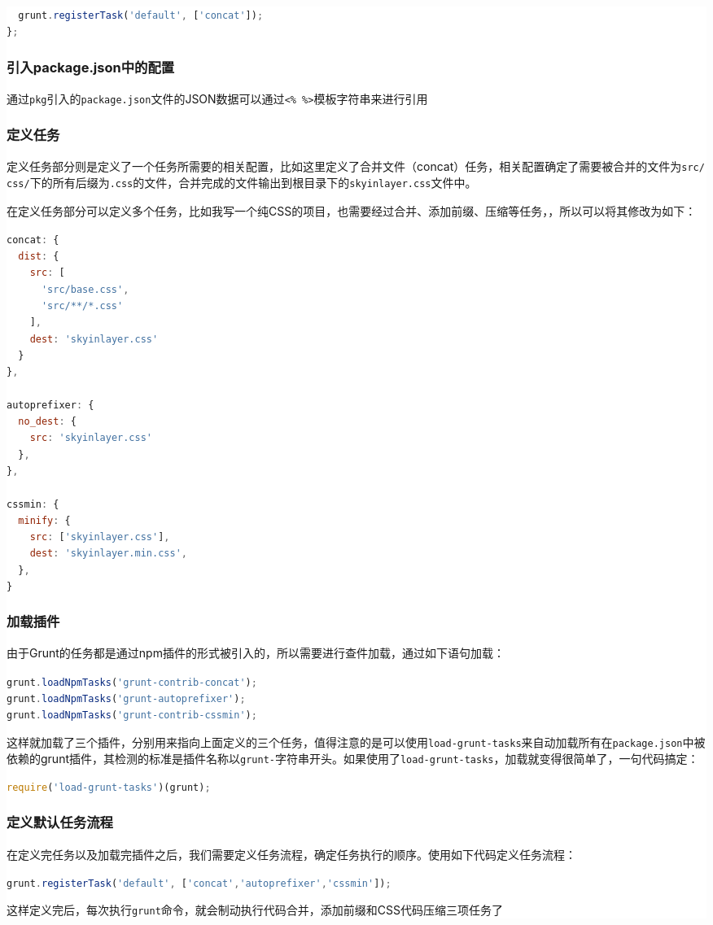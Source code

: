 ```javascript
  grunt.registerTask('default', ['concat']);
};
```
### 引入package.json中的配置
通过```pkg```引入的```package.json```文件的JSON数据可以通过```<% %>```模板字符串来进行引用
### 定义任务
定义任务部分则是定义了一个任务所需要的相关配置，比如这里定义了合并文件（concat）任务，相关配置确定了需要被合并的文件为```src/css/```下的所有后缀为```.css```的文件，合并完成的文件输出到根目录下的```skyinlayer.css```文件中。

在定义任务部分可以定义多个任务，比如我写一个纯CSS的项目，也需要经过合并、添加前缀、压缩等任务，，所以可以将其修改为如下：
```javascript
concat: {
  dist: {
    src: [
      'src/base.css',
      'src/**/*.css'
    ],
    dest: 'skyinlayer.css'
  }
},

autoprefixer: {
  no_dest: {
    src: 'skyinlayer.css'
  },
},

cssmin: {
  minify: {
    src: ['skyinlayer.css'],
    dest: 'skyinlayer.min.css',
  },
}
```

### 加载插件
由于Grunt的任务都是通过npm插件的形式被引入的，所以需要进行查件加载，通过如下语句加载：
```javascript
grunt.loadNpmTasks('grunt-contrib-concat');
grunt.loadNpmTasks('grunt-autoprefixer');
grunt.loadNpmTasks('grunt-contrib-cssmin');
```
这样就加载了三个插件，分别用来指向上面定义的三个任务，值得注意的是可以使用```load-grunt-tasks```来自动加载所有在```package.json```中被依赖的grunt插件，其检测的标准是插件名称以```grunt-```字符串开头。如果使用了```load-grunt-tasks```，加载就变得很简单了，一句代码搞定：
```javascript
require('load-grunt-tasks')(grunt);
```

### 定义默认任务流程
在定义完任务以及加载完插件之后，我们需要定义任务流程，确定任务执行的顺序。使用如下代码定义任务流程：
```javascript
grunt.registerTask('default', ['concat','autoprefixer','cssmin']);
```
这样定义完后，每次执行```grunt```命令，就会制动执行代码合并，添加前缀和CSS代码压缩三项任务了
